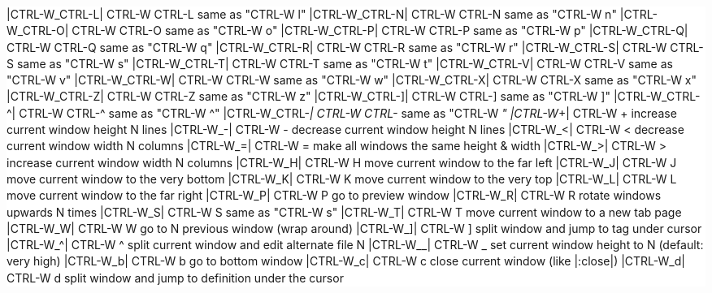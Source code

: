 |CTRL-W_CTRL-L|	CTRL-W CTRL-L	   same as "CTRL-W l"
|CTRL-W_CTRL-N|	CTRL-W CTRL-N	   same as "CTRL-W n"
|CTRL-W_CTRL-O|	CTRL-W CTRL-O	   same as "CTRL-W o"
|CTRL-W_CTRL-P|	CTRL-W CTRL-P	   same as "CTRL-W p"
|CTRL-W_CTRL-Q|	CTRL-W CTRL-Q	   same as "CTRL-W q"
|CTRL-W_CTRL-R|	CTRL-W CTRL-R	   same as "CTRL-W r"
|CTRL-W_CTRL-S|	CTRL-W CTRL-S	   same as "CTRL-W s"
|CTRL-W_CTRL-T|	CTRL-W CTRL-T	   same as "CTRL-W t"
|CTRL-W_CTRL-V|	CTRL-W CTRL-V	   same as "CTRL-W v"
|CTRL-W_CTRL-W|	CTRL-W CTRL-W	   same as "CTRL-W w"
|CTRL-W_CTRL-X|	CTRL-W CTRL-X	   same as "CTRL-W x"
|CTRL-W_CTRL-Z|	CTRL-W CTRL-Z	   same as "CTRL-W z"
|CTRL-W_CTRL-]|	CTRL-W CTRL-]	   same as "CTRL-W ]"
|CTRL-W_CTRL-^|	CTRL-W CTRL-^	   same as "CTRL-W ^"
|CTRL-W_CTRL-_|	CTRL-W CTRL-_	   same as "CTRL-W _"
|CTRL-W_+|	CTRL-W +	   increase current window height N lines
|CTRL-W_-|	CTRL-W -	   decrease current window height N lines
|CTRL-W_<|	CTRL-W <	   decrease current window width N columns
|CTRL-W_=|	CTRL-W =	   make all windows the same height & width
|CTRL-W_>|	CTRL-W >	   increase current window width N columns
|CTRL-W_H|	CTRL-W H	   move current window to the far left
|CTRL-W_J|	CTRL-W J	   move current window to the very bottom
|CTRL-W_K|	CTRL-W K	   move current window to the very top
|CTRL-W_L|	CTRL-W L	   move current window to the far right
|CTRL-W_P|	CTRL-W P	   go to preview window
|CTRL-W_R|	CTRL-W R	   rotate windows upwards N times
|CTRL-W_S|	CTRL-W S	   same as "CTRL-W s"
|CTRL-W_T|	CTRL-W T	   move current window to a new tab page
|CTRL-W_W|	CTRL-W W	   go to N previous window (wrap around)
|CTRL-W_]|	CTRL-W ]	   split window and jump to tag under cursor
|CTRL-W_^|	CTRL-W ^	   split current window and edit alternate
				   file N
|CTRL-W__|	CTRL-W _	   set current window height to N (default:
				   very high)
|CTRL-W_b|	CTRL-W b	   go to bottom window
|CTRL-W_c|	CTRL-W c	   close current window (like |:close|)
|CTRL-W_d|	CTRL-W d	   split window and jump to definition under
				   the cursor